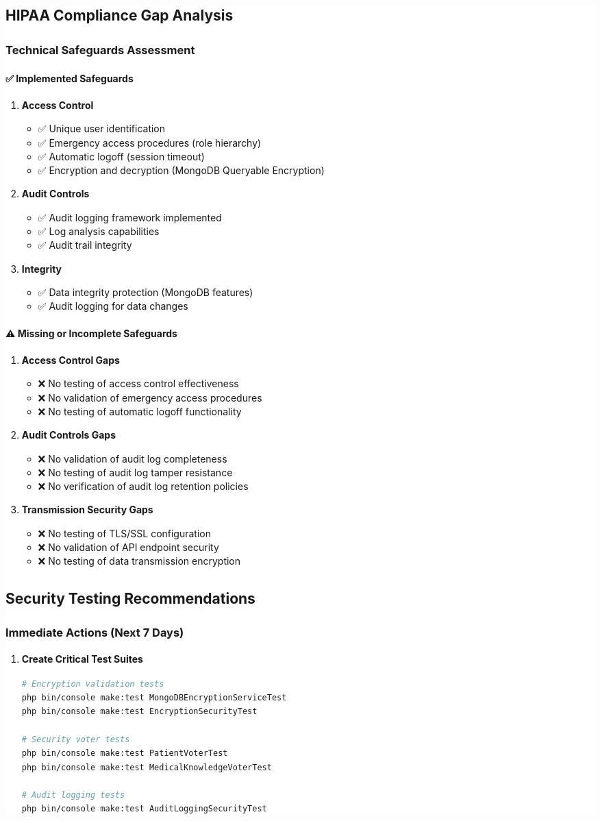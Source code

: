 ## HIPAA Compliance Gap Analysis

### Technical Safeguards Assessment

#### ✅ **Implemented Safeguards**

1. **Access Control**
   - ✅ Unique user identification
   - ✅ Emergency access procedures (role hierarchy)
   - ✅ Automatic logoff (session timeout)
   - ✅ Encryption and decryption (MongoDB Queryable Encryption)

2. **Audit Controls**
   - ✅ Audit logging framework implemented
   - ✅ Log analysis capabilities
   - ✅ Audit trail integrity

3. **Integrity**
   - ✅ Data integrity protection (MongoDB features)
   - ✅ Audit logging for data changes

#### ⚠️ **Missing or Incomplete Safeguards**

1. **Access Control Gaps**
   - ❌ No testing of access control effectiveness
   - ❌ No validation of emergency access procedures
   - ❌ No testing of automatic logoff functionality

2. **Audit Controls Gaps**
   - ❌ No validation of audit log completeness
   - ❌ No testing of audit log tamper resistance
   - ❌ No verification of audit log retention policies

3. **Transmission Security Gaps**
   - ❌ No testing of TLS/SSL configuration
   - ❌ No validation of API endpoint security
   - ❌ No testing of data transmission encryption

## Security Testing Recommendations

### Immediate Actions (Next 7 Days)

1. **Create Critical Test Suites**
   ```bash
   # Encryption validation tests
   php bin/console make:test MongoDBEncryptionServiceTest
   php bin/console make:test EncryptionSecurityTest
   
   # Security voter tests
   php bin/console make:test PatientVoterTest
   php bin/console make:test MedicalKnowledgeVoterTest
   
   # Audit logging tests
   php bin/console make:test AuditLoggingSecurityTest
   ```
